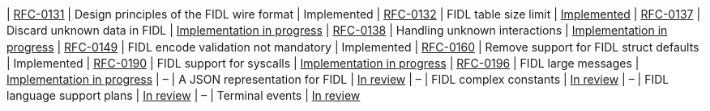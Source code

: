 | [RFC-0131] | Design principles of the FIDL wire format | Implemented
| [RFC-0132] | FIDL table size limit | [Implemented](https://fuchsia-review.googlesource.com/c/fuchsia/+/583988)
| [RFC-0137] | Discard unknown data in FIDL | [Implementation in progress](https://fxbug.dev/85383)
| [RFC-0138] | Handling unknown interactions | [Implementation in progress](https://fxbug.dev/88366)
| [RFC-0149] | FIDL encode validation not mandatory | Implemented
| [RFC-0160] | Remove support for FIDL struct defaults | Implemented
| [RFC-0190] | FIDL support for syscalls | [Implementation in progress](https://fxbug.dev/110021)
| [RFC-0196] | FIDL large messages | [Implementation in progress](https://fxbug.dev/100478)
| &ndash;    | A JSON representation for FIDL | [In review](https://fuchsia-review.googlesource.com/c/fuchsia/+/688226)
| &ndash;    | FIDL complex constants | [In review](https://fuchsia-review.googlesource.com/c/fuchsia/+/690449)
| &ndash;    | FIDL language support plans | [In review](https://fuchsia-review.googlesource.com/c/fuchsia/+/705622)
| &ndash;    | Terminal events | [In review](https://fuchsia-review.googlesource.com/c/fuchsia/+/632266/)


[rfcs]: /docs/contribute/governance/rfcs/README.md#proposals
[ftps]: /docs/contribute/governance/deprecated-ftp-process.md
[protobuf-self-describe]: https://developers.google.com/protocol-buffers/docs/techniques#self-description
[measure-tape]: /tools/fidl/measure-tape/README.md
[source_compatibility]: /src/tests/fidl/source_compatibility/README.md
[large-message-cl]: https://fuchsia-review.googlesource.com/c/fuchsia/+/470640
[rfc-0017]: /docs/contribute/governance/rfcs/0017_folding_ftp_into_rfc.md
[rfc-0018]: /docs/contribute/governance/rfcs/0018_ftp_process.md
[rfc-0019]: /docs/contribute/governance/rfcs/0019_using_evolution_uint64.md
[rfc-0020]: /docs/contribute/governance/rfcs/0020_interface_ordinal_hashing.md
[rfc-0021]: /docs/contribute/governance/rfcs/0021_soft_transitions_methods_add_remove.md
[rfc-0022]: /docs/contribute/governance/rfcs/0022_default_values_for_struct.md
[rfc-0023]: /docs/contribute/governance/rfcs/0023_compositional_model_protocols.md
[rfc-0024]: /docs/contribute/governance/rfcs/0024_mandatory_source_compatibility.md
[rfc-0025]: /docs/contribute/governance/rfcs/0025_bit_flags.md
[rfc-0026]: /docs/contribute/governance/rfcs/0026_envelopes_everywhere.md
[rfc-0027]: /docs/contribute/governance/rfcs/0027_you_only_pay_what_you_use.md
[rfc-0028]: /docs/contribute/governance/rfcs/0028_handle_rights.md
[rfc-0029]: /docs/contribute/governance/rfcs/0029_increasing_method_ordinals.md
[rfc-0030]: /docs/contribute/governance/rfcs/0030_fidl_is_little_endian.md
[rfc-0031]: /docs/contribute/governance/rfcs/0031_typed_epitaphs.md
[rfc-0032]: /docs/contribute/governance/rfcs/0032_efficient_envelopes.md
[rfc-0033]: /docs/contribute/governance/rfcs/0033_handling_unknown_fields_strictness.md
[rfc-0034]: /docs/contribute/governance/rfcs/0034_null_terminate_strings.md
[rfc-0035]: /docs/contribute/governance/rfcs/0035_automatic_flow_tracing.md
[rfc-0036]: /docs/contribute/governance/rfcs/0036_update_struct_declarations.md
[rfc-0037]: /docs/contribute/governance/rfcs/0037_transactional_message_header_v3.md
[rfc-0038]: /docs/contribute/governance/rfcs/0038_seperating_layout_from_constraints.md
[rfc-0039]: /docs/contribute/governance/rfcs/0039_types_come_second.md
[rfc-0040]: /docs/contribute/governance/rfcs/0040_identifier_uniqueness.md
[rfc-0041]: /docs/contribute/governance/rfcs/0041_unifying_services_devices.md
[rfc-0042]: /docs/contribute/governance/rfcs/0042_non_nullable_types.md
[rfc-0043]: /docs/contribute/governance/rfcs/0043_documentation_comment_format.md
[rfc-0044]: /docs/contribute/governance/rfcs/0044_extensible_method_arguments.md
[rfc-0045]: /docs/contribute/governance/rfcs/0045_zero_size_empty_structs.md
[rfc-0047]: /docs/contribute/governance/rfcs/0047_tables.md
[rfc-0048]: /docs/contribute/governance/rfcs/0048_explicit_union_ordinals.md
[rfc-0049]: /docs/contribute/governance/rfcs/0049_fidl_tuning_process_evolution.md
[rfc-0050]: /docs/contribute/governance/rfcs/0050_syntax_revamp.md
[rfc-0051]: /docs/contribute/governance/rfcs/0051_safer_structs_for_cpp.md
[rfc-0052]: /docs/contribute/governance/rfcs/0052_type_aliasing_named_types.md
[rfc-0053]: /docs/contribute/governance/rfcs/0053_epitaphs.md
[rfc-0054]: /docs/contribute/governance/rfcs/0054_parameter_attributes.md
[rfc-0055]: /docs/contribute/governance/rfcs/0055_documentation_comments.md
[rfc-0056]: /docs/contribute/governance/rfcs/0056_empty_structs.md
[rfc-0057]: /docs/contribute/governance/rfcs/0057_default_no_handles.md
[rfc-0058]: /docs/contribute/governance/rfcs/0058_deprecated_attribute.md
[rfc-0059]: /docs/contribute/governance/rfcs/0059_reserved_bits_count_fields.md
[rfc-0060]: /docs/contribute/governance/rfcs/0060_error_handling.md
[rfc-0061]: /docs/contribute/governance/rfcs/0061_extensible_unions.md
[rfc-0062]: /docs/contribute/governance/rfcs/0062_method_impossible.md
[rfc-0063]: /docs/contribute/governance/rfcs/0063_OrdinalRange.md
[rfc-0064]: /docs/contribute/governance/rfcs/0064_box_knox.md
[rfc-0065]: /docs/contribute/governance/rfcs/0065_optional_strings_or_vectors.md
[rfc-0066]: /docs/contribute/governance/rfcs/0066_programmer_advisory_explicit.md
[rfc-0076]: /docs/contribute/governance/rfcs/0076_fidl_api_summaries.md
[rfc-0083]: /docs/contribute/governance/rfcs/0083_fidl_versioning.md
[rfc-0086]: /docs/contribute/governance/rfcs/0086_rfc_0050_attributes.md
[rfc-0087]: /docs/contribute/governance/rfcs/0087_fidl_method_syntax.md
[rfc-0088]: /docs/contribute/governance/rfcs/0088_rfc_0050_bits_enums_constraints.md
[rfc-0097]: /docs/contribute/governance/rfcs/0097_fidl_toolchain.md
[rfc-0113]: /docs/contribute/governance/rfcs/0113_efficient_envelopes.md
[rfc-0114]: /docs/contribute/governance/rfcs/0114_fidl_envelope_inlining.md
[rfc-0116]: /docs/contribute/governance/rfcs/0116_fidl_sparser_tables.md

[rfc-0120]: /docs/contribute/governance/rfcs/0120_standalone_use_of_fidl_wire_format.md
[rfc-0131]: /docs/contribute/governance/rfcs/0131_fidl_wire_format_principles.md
[rfc-0132]: /docs/contribute/governance/rfcs/0132_fidl_table_size_limit.md
[rfc-0137]: /docs/contribute/governance/rfcs/0137_discard_unknown_data_in_fidl.md
[rfc-0138]: /docs/contribute/governance/rfcs/0138_handling_unknown_interactions.md
[rfc-0149]: /docs/contribute/governance/rfcs/0149_fidl_encode_validation_not_mandatory.md
[rfc-0160]: /docs/contribute/governance/rfcs/0160_fidl_remove_struct_defaults.md
[rfc-0190]: /docs/contribute/governance/rfcs/0190_fidl_support_for_syscalls.md
[rfc-0196]: /docs/contribute/governance/rfcs/0196_fidl_large_messages.md